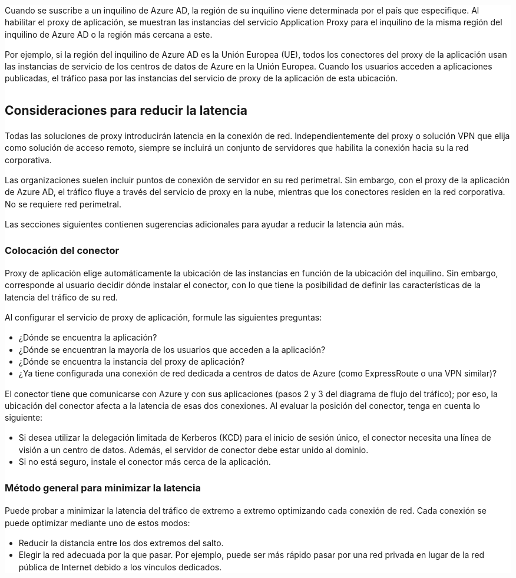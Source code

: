 Cuando se suscribe a un inquilino de Azure AD, la región de su inquilino viene determinada por el país que especifique. Al habilitar el proxy de aplicación, se muestran las instancias del servicio Application Proxy para el inquilino de la misma región del inquilino de Azure AD o la región más cercana a este.

Por ejemplo, si la región del inquilino de Azure AD es la Unión Europea (UE), todos los conectores del proxy de la aplicación usan las instancias de servicio de los centros de datos de Azure en la Unión Europea. Cuando los usuarios acceden a aplicaciones publicadas, el tráfico pasa por las instancias del servicio de proxy de la aplicación de esta ubicación.

## <a name="considerations-for-reducing-latency"></a>Consideraciones para reducir la latencia

Todas las soluciones de proxy introducirán latencia en la conexión de red. Independientemente del proxy o solución VPN que elija como solución de acceso remoto, siempre se incluirá un conjunto de servidores que habilita la conexión hacia su la red corporativa.

Las organizaciones suelen incluir puntos de conexión de servidor en su red perimetral. Sin embargo, con el proxy de la aplicación de Azure AD, el tráfico fluye a través del servicio de proxy en la nube, mientras que los conectores residen en la red corporativa. No se requiere red perimetral.

Las secciones siguientes contienen sugerencias adicionales para ayudar a reducir la latencia aún más. 

### <a name="connector-placement"></a>Colocación del conector

Proxy de aplicación elige automáticamente la ubicación de las instancias en función de la ubicación del inquilino. Sin embargo, corresponde al usuario decidir dónde instalar el conector, con lo que tiene la posibilidad de definir las características de la latencia del tráfico de su red.

Al configurar el servicio de proxy de aplicación, formule las siguientes preguntas:

* ¿Dónde se encuentra la aplicación?
* ¿Dónde se encuentran la mayoría de los usuarios que acceden a la aplicación?
* ¿Dónde se encuentra la instancia del proxy de aplicación?
* ¿Ya tiene configurada una conexión de red dedicada a centros de datos de Azure (como ExpressRoute o una VPN similar)?

El conector tiene que comunicarse con Azure y con sus aplicaciones (pasos 2 y 3 del diagrama de flujo del tráfico); por eso, la ubicación del conector afecta a la latencia de esas dos conexiones. Al evaluar la posición del conector, tenga en cuenta lo siguiente:

* Si desea utilizar la delegación limitada de Kerberos (KCD) para el inicio de sesión único, el conector necesita una línea de visión a un centro de datos. Además, el servidor de conector debe estar unido al dominio.  
* Si no está seguro, instale el conector más cerca de la aplicación.

### <a name="general-approach-to-minimize-latency"></a>Método general para minimizar la latencia

Puede probar a minimizar la latencia del tráfico de extremo a extremo optimizando cada conexión de red. Cada conexión se puede optimizar mediante uno de estos modos:

* Reducir la distancia entre los dos extremos del salto.
* Elegir la red adecuada por la que pasar. Por ejemplo, puede ser más rápido pasar por una red privada en lugar de la red pública de Internet debido a los vínculos dedicados.

